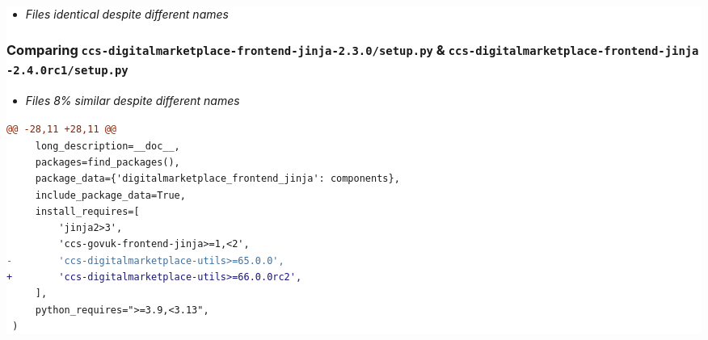  * *Files identical despite different names*

### Comparing `ccs-digitalmarketplace-frontend-jinja-2.3.0/setup.py` & `ccs-digitalmarketplace-frontend-jinja-2.4.0rc1/setup.py`

 * *Files 8% similar despite different names*

```diff
@@ -28,11 +28,11 @@
     long_description=__doc__,
     packages=find_packages(),
     package_data={'digitalmarketplace_frontend_jinja': components},
     include_package_data=True,
     install_requires=[
         'jinja2>3',
         'ccs-govuk-frontend-jinja>=1,<2',
-        'ccs-digitalmarketplace-utils>=65.0.0',
+        'ccs-digitalmarketplace-utils>=66.0.0rc2',
     ],
     python_requires=">=3.9,<3.13",
 )
```

